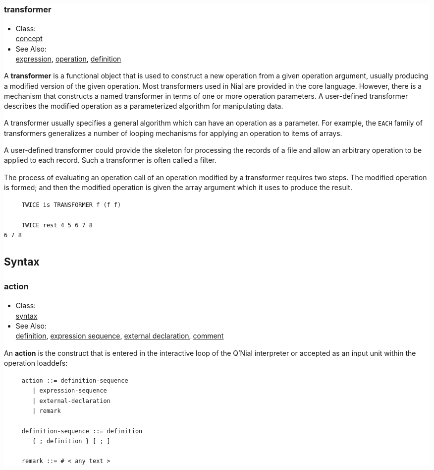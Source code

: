 ### transformer

  - Class:  
    [concept](#concept)
  - See Also:  
    [expression](#expression), [operation](#operation),
    [definition](#definition)

A **transformer** is a functional object that is used to construct a new
operation from a given operation argument, usually producing a modified
version of the given operation. Most transformers used in Nial are
provided in the core language. However, there is a mechanism that
constructs a named transformer in terms of one or more operation
parameters. A user-defined transformer describes the modified operation
as a parameterized algorithm for manipulating data.

A transformer usually specifies a general algorithm which can have an
operation as a parameter. For example, the `EACH` family of transformers
generalizes a number of looping mechanisms for applying an operation to
items of arrays.

A user-defined transformer could provide the skeleton for processing the
records of a file and allow an arbitrary operation to be applied to each
record. Such a transformer is often called a filter.

The process of evaluating an operation call of an operation modified by
a transformer requires two steps. The modified operation is formed; and
then the modified operation is given the array argument which it uses to
produce the result.

``` 
     TWICE is TRANSFORMER f (f f)

     TWICE rest 4 5 6 7 8
6 7 8
```


## Syntax


### action

  - Class:  
    [syntax](#syntax)
  - See Also:  
    [definition](#definition), [expression
    sequence](#expression_sequence), [external
    declaration](#external_declaration), [comment](#comment)

An **action** is the construct that is entered in the interactive loop
of the Q’Nial interpreter or accepted as an input unit within the
operation loaddefs:

``` 
     action ::= definition-sequence
        | expression-sequence
        | external-declaration
        | remark

     definition-sequence ::= definition
        {­ ; definition } [ ; ]

     remark ::= # < any text >
```
